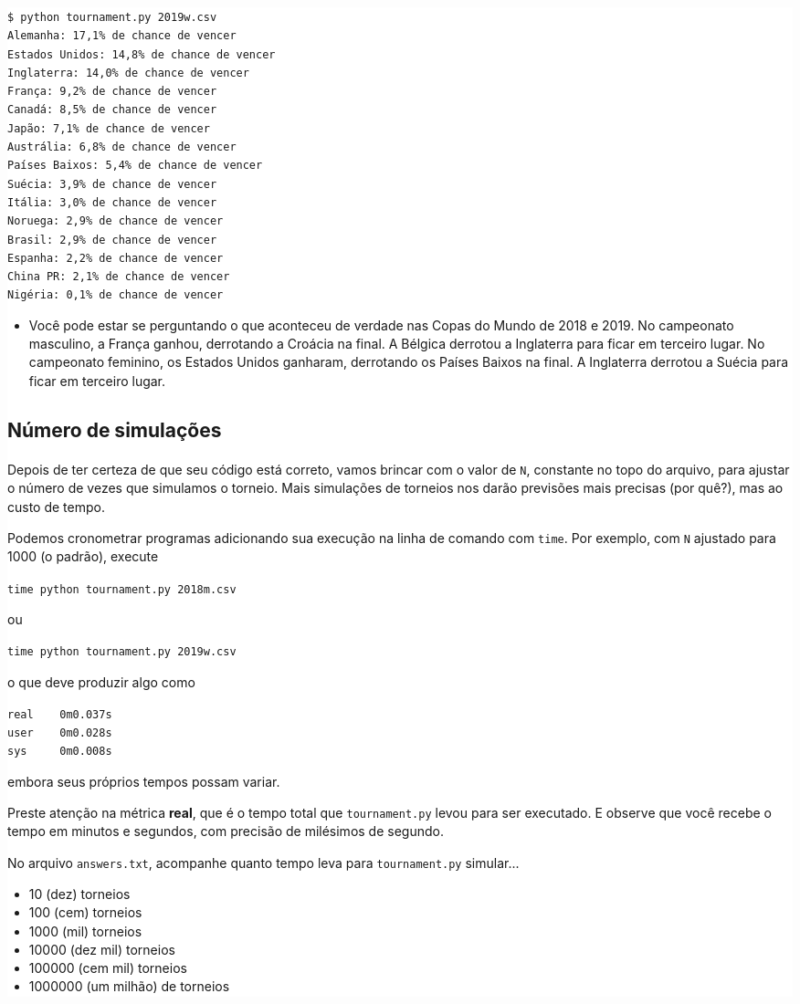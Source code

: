 
    $ python tournament.py 2019w.csv
    Alemanha: 17,1% de chance de vencer
    Estados Unidos: 14,8% de chance de vencer
    Inglaterra: 14,0% de chance de vencer
    França: 9,2% de chance de vencer
    Canadá: 8,5% de chance de vencer
    Japão: 7,1% de chance de vencer
    Austrália: 6,8% de chance de vencer
    Países Baixos: 5,4% de chance de vencer
    Suécia: 3,9% de chance de vencer
    Itália: 3,0% de chance de vencer
    Noruega: 2,9% de chance de vencer
    Brasil: 2,9% de chance de vencer
    Espanha: 2,2% de chance de vencer
    China PR: 2,1% de chance de vencer
    Nigéria: 0,1% de chance de vencer
    

*   Você pode estar se perguntando o que aconteceu de verdade nas Copas do Mundo de 2018 e 2019. No campeonato masculino, a França ganhou, derrotando a Croácia na final. A Bélgica derrotou a Inglaterra para ficar em terceiro lugar. No campeonato feminino, os Estados Unidos ganharam, derrotando os Países Baixos na final. A Inglaterra derrotou a Suécia para ficar em terceiro lugar.

Número de simulações
---------------------

Depois de ter certeza de que seu código está correto, vamos brincar com o valor de `N`, constante no topo do arquivo, para ajustar o número de vezes que simulamos o torneio. Mais simulações de torneios nos darão previsões mais precisas (por quê?), mas ao custo de tempo.

Podemos cronometrar programas adicionando sua execução na linha de comando com `time`. Por exemplo, com `N` ajustado para 1000 (o padrão), execute

    time python tournament.py 2018m.csv
    

ou

    time python tournament.py 2019w.csv
    

o que deve produzir algo como

    real    0m0.037s
    user    0m0.028s
    sys     0m0.008s
    

embora seus próprios tempos possam variar.

Preste atenção na métrica **real**, que é o tempo total que `tournament.py` levou para ser executado. E observe que você recebe o tempo em minutos e segundos, com precisão de milésimos de segundo.

No arquivo `answers.txt`, acompanhe quanto tempo leva para `tournament.py` simular...

*   10 (dez) torneios
*   100 (cem) torneios
*   1000 (mil) torneios
*   10000 (dez mil) torneios
*   100000 (cem mil) torneios
*   1000000 (um milhão) de torneios
